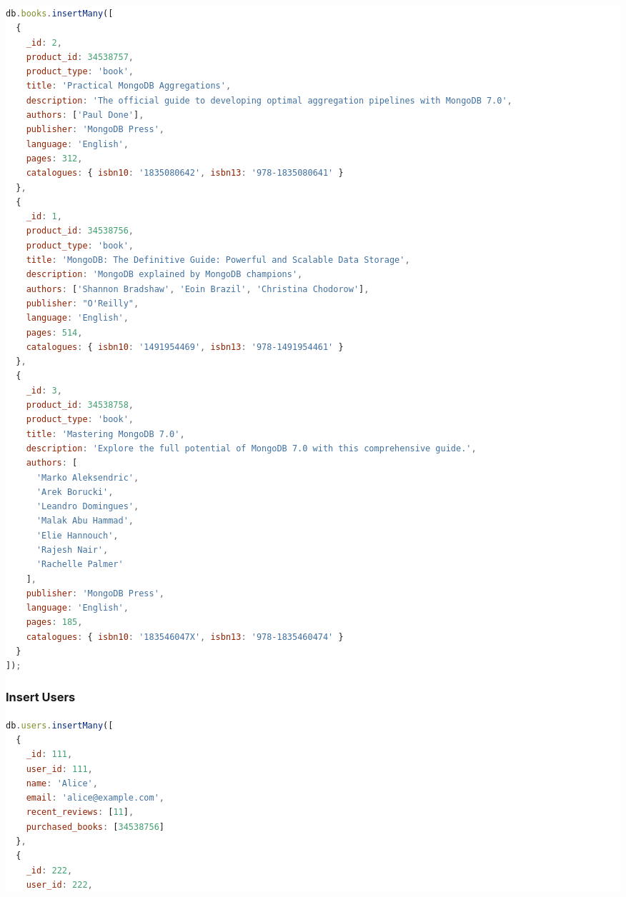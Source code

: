 ```javascript
db.books.insertMany([
  {
    _id: 2,
    product_id: 34538757,
    product_type: 'book',
    title: 'Practical MongoDB Aggregations',
    description: 'The official guide to developing optimal aggregation pipelines with MongoDB 7.0',
    authors: ['Paul Done'],
    publisher: 'MongoDB Press',
    language: 'English',
    pages: 312,
    catalogues: { isbn10: '1835080642', isbn13: '978-1835080641' }
  },
  {
    _id: 1,
    product_id: 34538756,
    product_type: 'book',
    title: 'MongoDB: The Definitive Guide: Powerful and Scalable Data Storage',
    description: 'MongoDB explained by MongoDB champions',
    authors: ['Shannon Bradshaw', 'Eoin Brazil', 'Christina Chodorow'],
    publisher: "O'Reilly",
    language: 'English',
    pages: 514,
    catalogues: { isbn10: '1491954469', isbn13: '978-1491954461' }
  },
  {
    _id: 3,
    product_id: 34538758,
    product_type: 'book',
    title: 'Mastering MongoDB 7.0',
    description: 'Explore the full potential of MongoDB 7.0 with this comprehensive guide.',
    authors: [
      'Marko Aleksendric',
      'Arek Borucki',
      'Leandro Domingues',
      'Malak Abu Hammad',
      'Elie Hannouch',
      'Rajesh Nair',
      'Rachelle Palmer'
    ],
    publisher: 'MongoDB Press',
    language: 'English',
    pages: 185,
    catalogues: { isbn10: '183546047X', isbn13: '978-1835460474' }
  }
]);
```

### Insert Users

```javascript
db.users.insertMany([
  {
    _id: 111,
    user_id: 111,
    name: 'Alice',
    email: 'alice@example.com',
    recent_reviews: [11],
    purchased_books: [34538756]
  },
  {
    _id: 222,
    user_id: 222,
```